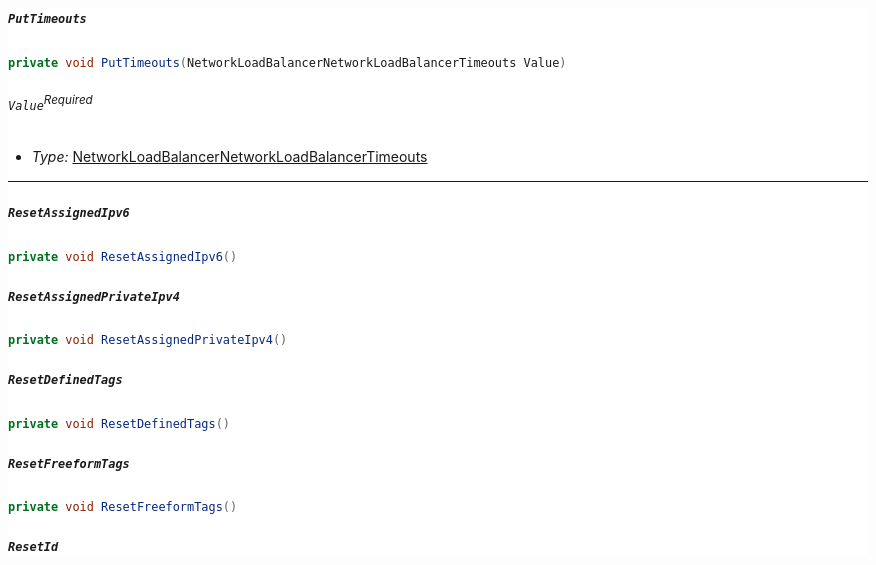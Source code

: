 ##### `PutTimeouts` <a name="PutTimeouts" id="rhizo-co-terraform-provider-oci.networkLoadBalancerNetworkLoadBalancer.NetworkLoadBalancerNetworkLoadBalancer.putTimeouts"></a>

```csharp
private void PutTimeouts(NetworkLoadBalancerNetworkLoadBalancerTimeouts Value)
```

###### `Value`<sup>Required</sup> <a name="Value" id="rhizo-co-terraform-provider-oci.networkLoadBalancerNetworkLoadBalancer.NetworkLoadBalancerNetworkLoadBalancer.putTimeouts.parameter.value"></a>

- *Type:* <a href="#rhizo-co-terraform-provider-oci.networkLoadBalancerNetworkLoadBalancer.NetworkLoadBalancerNetworkLoadBalancerTimeouts">NetworkLoadBalancerNetworkLoadBalancerTimeouts</a>

---

##### `ResetAssignedIpv6` <a name="ResetAssignedIpv6" id="rhizo-co-terraform-provider-oci.networkLoadBalancerNetworkLoadBalancer.NetworkLoadBalancerNetworkLoadBalancer.resetAssignedIpv6"></a>

```csharp
private void ResetAssignedIpv6()
```

##### `ResetAssignedPrivateIpv4` <a name="ResetAssignedPrivateIpv4" id="rhizo-co-terraform-provider-oci.networkLoadBalancerNetworkLoadBalancer.NetworkLoadBalancerNetworkLoadBalancer.resetAssignedPrivateIpv4"></a>

```csharp
private void ResetAssignedPrivateIpv4()
```

##### `ResetDefinedTags` <a name="ResetDefinedTags" id="rhizo-co-terraform-provider-oci.networkLoadBalancerNetworkLoadBalancer.NetworkLoadBalancerNetworkLoadBalancer.resetDefinedTags"></a>

```csharp
private void ResetDefinedTags()
```

##### `ResetFreeformTags` <a name="ResetFreeformTags" id="rhizo-co-terraform-provider-oci.networkLoadBalancerNetworkLoadBalancer.NetworkLoadBalancerNetworkLoadBalancer.resetFreeformTags"></a>

```csharp
private void ResetFreeformTags()
```

##### `ResetId` <a name="ResetId" id="rhizo-co-terraform-provider-oci.networkLoadBalancerNetworkLoadBalancer.NetworkLoadBalancerNetworkLoadBalancer.resetId"></a>
